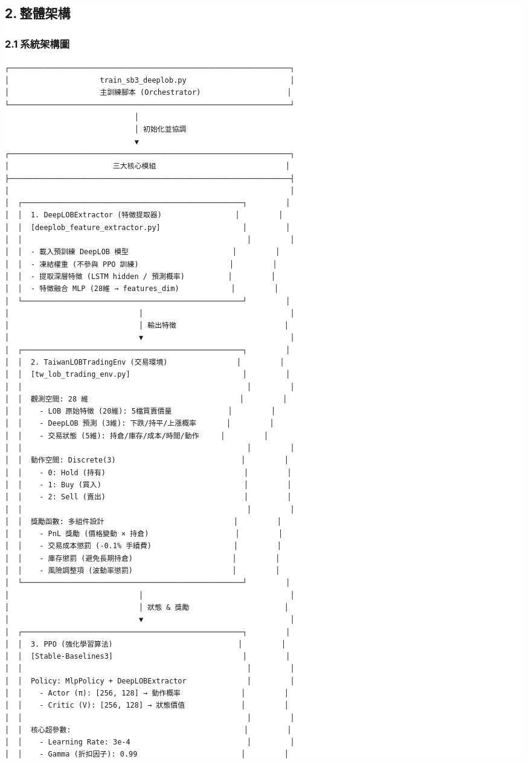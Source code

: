 
## 2. 整體架構

### 2.1 系統架構圖

```
┌─────────────────────────────────────────────────────────────────┐
│                     train_sb3_deeplob.py                        │
│                     主訓練腳本 (Orchestrator)                    │
└─────────────────────────────────────────────────────────────────┘
                              │
                              │ 初始化並協調
                              ▼
┌─────────────────────────────────────────────────────────────────┐
│                        三大核心模組                              │
├─────────────────────────────────────────────────────────────────┤
│                                                                 │
│  ┌───────────────────────────────────────────────────┐         │
│  │  1. DeepLOBExtractor (特徵提取器)                 │         │
│  │  [deeplob_feature_extractor.py]                   │         │
│  │                                                    │         │
│  │  - 載入預訓練 DeepLOB 模型                        │         │
│  │  - 凍結權重 (不參與 PPO 訓練)                     │         │
│  │  - 提取深層特徵 (LSTM hidden / 預測概率)          │         │
│  │  - 特徵融合 MLP (28維 → features_dim)            │         │
│  └───────────────────────────────────────────────────┘         │
│                              │                                  │
│                              │ 輸出特徵                         │
│                              ▼                                  │
│  ┌───────────────────────────────────────────────────┐         │
│  │  2. TaiwanLOBTradingEnv (交易環境)                │         │
│  │  [tw_lob_trading_env.py]                          │         │
│  │                                                    │         │
│  │  觀測空間: 28 維                                   │         │
│  │    - LOB 原始特徵 (20維): 5檔買賣價量             │         │
│  │    - DeepLOB 預測 (3維): 下跌/持平/上漲概率       │         │
│  │    - 交易狀態 (5維): 持倉/庫存/成本/時間/動作     │         │
│  │                                                    │         │
│  │  動作空間: Discrete(3)                             │         │
│  │    - 0: Hold (持有)                                │         │
│  │    - 1: Buy (買入)                                 │         │
│  │    - 2: Sell (賣出)                                │         │
│  │                                                    │         │
│  │  獎勵函數: 多組件設計                              │         │
│  │    - PnL 獎勵 (價格變動 × 持倉)                    │         │
│  │    - 交易成本懲罰 (-0.1% 手續費)                   │         │
│  │    - 庫存懲罰 (避免長期持倉)                       │         │
│  │    - 風險調整項 (波動率懲罰)                       │         │
│  └───────────────────────────────────────────────────┘         │
│                              │                                  │
│                              │ 狀態 & 獎勵                      │
│                              ▼                                  │
│  ┌───────────────────────────────────────────────────┐         │
│  │  3. PPO (強化學習算法)                             │         │
│  │  [Stable-Baselines3]                              │         │
│  │                                                    │         │
│  │  Policy: MlpPolicy + DeepLOBExtractor              │         │
│  │    - Actor (π): [256, 128] → 動作概率              │         │
│  │    - Critic (V): [256, 128] → 狀態價值             │         │
│  │                                                    │         │
│  │  核心超參數:                                        │         │
│  │    - Learning Rate: 3e-4                           │         │
│  │    - Gamma (折扣因子): 0.99                        │         │
```